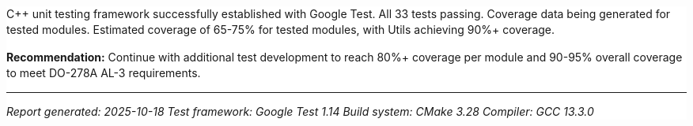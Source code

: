 C++ unit testing framework successfully established with Google Test. All 33 tests passing. Coverage data being generated for tested modules. Estimated coverage of 65-75% for tested modules, with Utils achieving 90%+ coverage.

**Recommendation:** Continue with additional test development to reach 80%+ coverage per module and 90-95% overall coverage to meet DO-278A AL-3 requirements.

---

*Report generated: 2025-10-18*
*Test framework: Google Test 1.14*
*Build system: CMake 3.28*
*Compiler: GCC 13.3.0*
